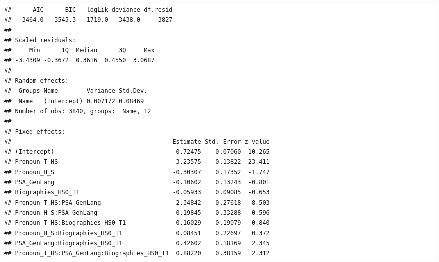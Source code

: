     ##      AIC      BIC   logLik deviance df.resid 
    ##   3464.0   3545.3  -1719.0   3438.0     3827 
    ## 
    ## Scaled residuals: 
    ##     Min      1Q  Median      3Q     Max 
    ## -3.4309 -0.3672  0.3616  0.4550  3.0687 
    ## 
    ## Random effects:
    ##  Groups Name        Variance Std.Dev.
    ##  Name   (Intercept) 0.007172 0.08469 
    ## Number of obs: 3840, groups:  Name, 12
    ## 
    ## Fixed effects:
    ##                                             Estimate Std. Error z value
    ## (Intercept)                                  0.72475    0.07060  10.265
    ## Pronoun_T_HS                                 3.23575    0.13822  23.411
    ## Pronoun_H_S                                 -0.30307    0.17352  -1.747
    ## PSA_GenLang                                 -0.10602    0.13243  -0.801
    ## Biographies_HS0_T1                          -0.05933    0.09085  -0.653
    ## Pronoun_T_HS:PSA_GenLang                    -2.34842    0.27618  -8.503
    ## Pronoun_H_S:PSA_GenLang                      0.19845    0.33288   0.596
    ## Pronoun_T_HS:Biographies_HS0_T1             -0.16029    0.19079  -0.840
    ## Pronoun_H_S:Biographies_HS0_T1               0.08451    0.22697   0.372
    ## PSA_GenLang:Biographies_HS0_T1               0.42602    0.18169   2.345
    ## Pronoun_T_HS:PSA_GenLang:Biographies_HS0_T1  0.88220    0.38159   2.312